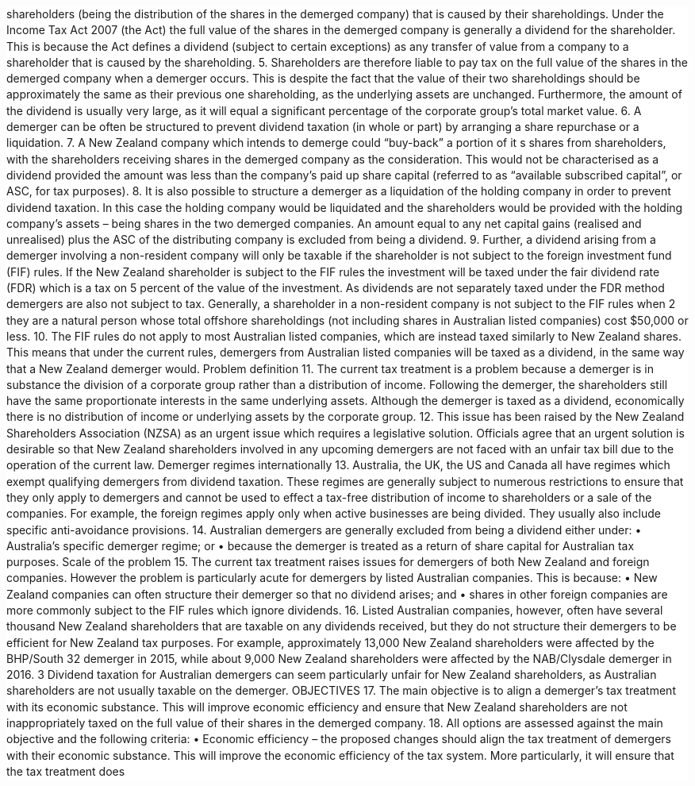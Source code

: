 shareholders (being the distribution of the shares in the demerged company) that is caused by their shareholdings. Under the Income Tax Act 2007 (the Act) the full value of the shares in the demerged company is generally a dividend for the shareholder. This is because the Act defines a dividend (subject to certain exceptions) as any transfer of value from a company to a shareholder that is caused by the shareholding. 5. Shareholders are therefore liable to pay tax on the full value of the shares in the demerged company when a demerger occurs. This is despite the fact that the value of their two shareholdings should be approximately the same as their previous one shareholding, as the underlying assets are unchanged. Furthermore, the amount of the dividend is usually very large, as it will equal a significant percentage of the corporate group’s total market value. 6. A demerger can be often be structured to prevent dividend taxation (in whole or part) by arranging a share repurchase or a liquidation. 7. A New Zealand company which intends to demerge could “buy-back” a portion of it s shares from shareholders, with the shareholders receiving shares in the demerged company as the consideration. This would not be characterised as a dividend provided the amount was less than the company’s paid up share capital (referred to as “available subscribed capital”, or ASC, for tax purposes). 8. It is also possible to structure a demerger as a liquidation of the holding company in order to prevent dividend taxation. In this case the holding company would be liquidated and the shareholders would be provided with the holding company’s assets – being shares in the two demerged companies. An amount equal to any net capital gains (realised and unrealised) plus the ASC of the distributing company is excluded from being a dividend. 9. Further, a dividend arising from a demerger involving a non-resident company will only be taxable if the shareholder is not subject to the foreign investment fund (FIF) rules. If the New Zealand shareholder is subject to the FIF rules the investment will be taxed under the fair dividend rate (FDR) which is a tax on 5 percent of the value of the investment. As dividends are not separately taxed under the FDR method demergers are also not subject to tax. Generally, a shareholder in a non-resident company is not subject to the FIF rules when 2 they are a natural person whose total offshore shareholdings (not including shares in Australian listed companies) cost $50,000 or less. 10. The FIF rules do not apply to most Australian listed companies, which are instead taxed similarly to New Zealand shares. This means that under the current rules, demergers from Australian listed companies will be taxed as a dividend, in the same way that a New Zealand demerger would. Problem definition 11. The current tax treatment is a problem because a demerger is in substance the division of a corporate group rather than a distribution of income. Following the demerger, the shareholders still have the same proportionate interests in the same underlying assets. Although the demerger is taxed as a dividend, economically there is no distribution of income or underlying assets by the corporate group. 12. This issue has been raised by the New Zealand Shareholders Association (NZSA) as an urgent issue which requires a legislative solution. Officials agree that an urgent solution is desirable so that New Zealand shareholders involved in any upcoming demergers are not faced with an unfair tax bill due to the operation of the current law. Demerger regimes internationally 13. Australia, the UK, the US and Canada all have regimes which exempt qualifying demergers from dividend taxation. These regimes are generally subject to numerous restrictions to ensure that they only apply to demergers and cannot be used to effect a tax-free distribution of income to shareholders or a sale of the companies. For example, the foreign regimes apply only when active businesses are being divided. They usually also include specific anti-avoidance provisions. 14. Australian demergers are generally excluded from being a dividend either under: • Australia’s specific demerger regime; or • because the demerger is treated as a return of share capital for Australian tax purposes. Scale of the problem 15. The current tax treatment raises issues for demergers of both New Zealand and foreign companies. However the problem is particularly acute for demergers by listed Australian companies. This is because: • New Zealand companies can often structure their demerger so that no dividend arises; and • shares in other foreign companies are more commonly subject to the FIF rules which ignore dividends. 16. Listed Australian companies, however, often have several thousand New Zealand shareholders that are taxable on any dividends received, but they do not structure their demergers to be efficient for New Zealand tax purposes. For example, approximately 13,000 New Zealand shareholders were affected by the BHP/South 32 demerger in 2015, while about 9,000 New Zealand shareholders were affected by the NAB/Clysdale demerger in 2016. 3 Dividend taxation for Australian demergers can seem particularly unfair for New Zealand shareholders, as Australian shareholders are not usually taxable on the demerger. OBJECTIVES 17. The main objective is to align a demerger’s tax treatment with its economic substance. This will improve economic efficiency and ensure that New Zealand shareholders are not inappropriately taxed on the full value of their shares in the demerged company. 18. All options are assessed against the main objective and the following criteria: • Economic efficiency – the proposed changes should align the tax treatment of demergers with their economic substance. This will improve the economic efficiency of the tax system. More particularly, it will ensure that the tax treatment does